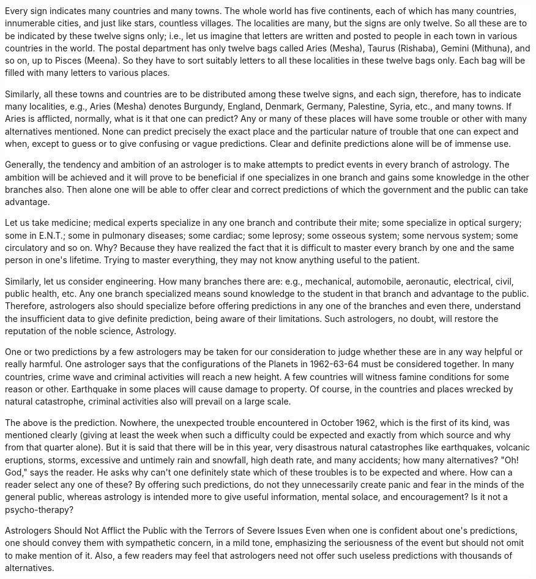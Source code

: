 Every sign indicates many countries and many towns. The whole world has five continents, each of which has many countries, innumerable cities, and just like stars, countless villages. The localities are many, but the signs are only twelve. So all these are to be indicated by these twelve signs only; i.e., let us imagine that letters are written and posted to people in each town in various countries in the world. The postal department has only twelve bags called Aries (Mesha), Taurus (Rishaba), Gemini (Mithuna), and so on, up to Pisces (Meena). So they have to sort suitably letters to all these localities in these twelve bags only. Each bag will be filled with many letters to various places.

Similarly, all these towns and countries are to be distributed among these twelve signs, and each sign, therefore, has to indicate many localities, e.g., Aries (Mesha) denotes Burgundy, England, Denmark, Germany, Palestine, Syria, etc., and many towns. If Aries is afflicted, normally, what is it that one can predict? Any or many of these places will have some trouble or other with many alternatives mentioned. None can predict precisely the exact place and the particular nature of trouble that one can expect and when, except to guess or to give confusing or vague predictions. Clear and definite predictions alone will be of immense use.

Generally, the tendency and ambition of an astrologer is to make attempts to predict events in every branch of astrology. The ambition will be achieved and it will prove to be beneficial if one specializes in one branch and gains some knowledge in the other branches also. Then alone one will be able to offer clear and correct predictions of which the government and the public can take advantage.

Let us take medicine; medical experts specialize in any one branch and contribute their mite; some specialize in optical surgery; some in E.N.T.; some in pulmonary diseases; some cardiac; some leprosy; some osseous system; some nervous system; some circulatory and so on. Why? Because they have realized the fact that it is difficult to master every branch by one and the same person in one's lifetime. Trying to master everything, they may not know anything useful to the patient.

Similarly, let us consider engineering. How many branches there are: e.g., mechanical, automobile, aeronautic, electrical, civil, public health, etc. Any one branch specialized means sound knowledge to the student in that branch and advantage to the public. Therefore, astrologers also should specialize before offering predictions in any one of the branches and even there, understand the insufficient data to give definite prediction, being aware of their limitations. Such astrologers, no doubt, will restore the reputation of the noble science, Astrology.

One or two predictions by a few astrologers may be taken for our consideration to judge whether these are in any way helpful or really harmful. One astrologer says that the configurations of the Planets in 1962-63-64 must be considered together. In many countries, crime wave and criminal activities will reach a new height. A few countries will witness famine conditions for some reason or other. Earthquake in some places will cause damage to property. Of course, in the countries and places wrecked by natural catastrophe, criminal activities also will prevail on a large scale.

The above is the prediction. Nowhere, the unexpected trouble encountered in October 1962, which is the first of its kind, was mentioned clearly (giving at least the week when such a difficulty could be expected and exactly from which source and why from that quarter alone). But it is said that there will be in this year, very disastrous natural catastrophes like earthquakes, volcanic eruptions, storms, excessive and untimely rain and snowfall, high death rate, and many accidents; how many alternatives? "Oh! God," says the reader. He asks why can't one definitely state which of these troubles is to be expected and where. How can a reader select any one of these? By offering such predictions, do not they unnecessarily create panic and fear in the minds of the general public, whereas astrology is intended more to give useful information, mental solace, and encouragement? Is it not a psycho-therapy?

Astrologers Should Not Afflict the Public with the Terrors of Severe Issues
Even when one is confident about one's predictions, one should convey them with sympathetic concern, in a mild tone, emphasizing the seriousness of the event but should not omit to make mention of it. Also, a few readers may feel that astrologers need not offer such useless predictions with thousands of alternatives.
